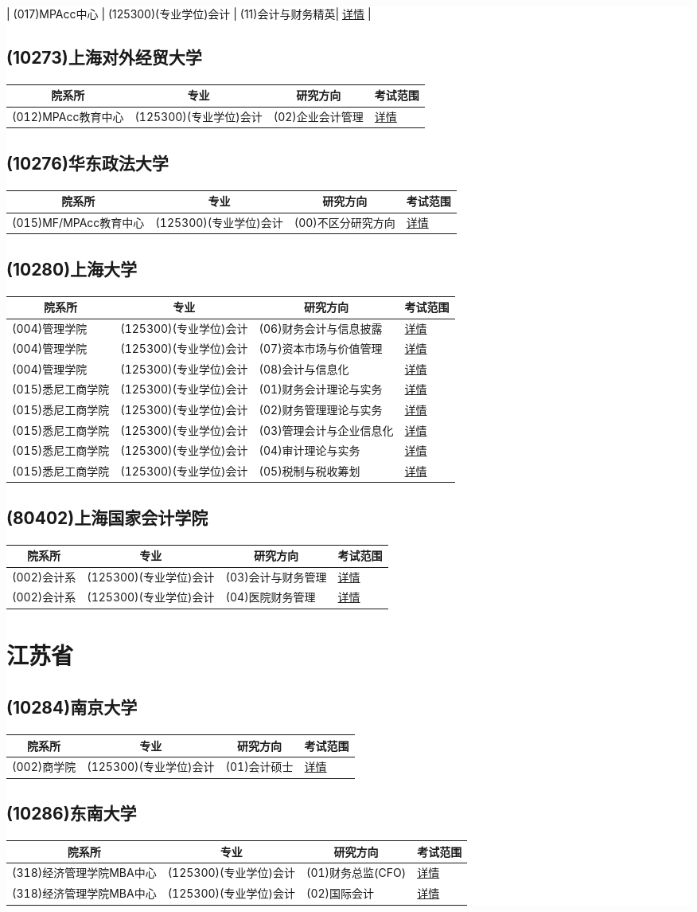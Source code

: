  | (017)MPAcc中心 | (125300)(专业学位)会计 | (11)会计与财务精英| [详情](https://yz.chsi.com.cn/zsml/kskm.jsp?id=1027221017125300112) |
## (10273)上海对外经贸大学
| 院系所   |  专业  |  研究方向  |   考试范围 |  
| - | - | - |  - |   
 | (012)MPAcc教育中心 | (125300)(专业学位)会计 | (02)企业会计管理| [详情](https://yz.chsi.com.cn/zsml/kskm.jsp?id=1027321012125300022) |
## (10276)华东政法大学
| 院系所   |  专业  |  研究方向  |   考试范围 |  
| - | - | - |  - |   
 | (015)MF/MPAcc教育中心 | (125300)(专业学位)会计 | (00)不区分研究方向| [详情](https://yz.chsi.com.cn/zsml/kskm.jsp?id=1027621015125300002) |
## (10280)上海大学
| 院系所   |  专业  |  研究方向  |   考试范围 |  
| - | - | - |  - |   
 | (004)管理学院 | (125300)(专业学位)会计 | (06)财务会计与信息披露| [详情](https://yz.chsi.com.cn/zsml/kskm.jsp?id=1028021004125300062) |
 | (004)管理学院 | (125300)(专业学位)会计 | (07)资本市场与价值管理| [详情](https://yz.chsi.com.cn/zsml/kskm.jsp?id=1028021004125300072) |
 | (004)管理学院 | (125300)(专业学位)会计 | (08)会计与信息化| [详情](https://yz.chsi.com.cn/zsml/kskm.jsp?id=1028021004125300082) |
 | (015)悉尼工商学院 | (125300)(专业学位)会计 | (01)财务会计理论与实务| [详情](https://yz.chsi.com.cn/zsml/kskm.jsp?id=1028021015125300012) |
 | (015)悉尼工商学院 | (125300)(专业学位)会计 | (02)财务管理理论与实务| [详情](https://yz.chsi.com.cn/zsml/kskm.jsp?id=1028021015125300022) |
 | (015)悉尼工商学院 | (125300)(专业学位)会计 | (03)管理会计与企业信息化| [详情](https://yz.chsi.com.cn/zsml/kskm.jsp?id=1028021015125300032) |
 | (015)悉尼工商学院 | (125300)(专业学位)会计 | (04)审计理论与实务| [详情](https://yz.chsi.com.cn/zsml/kskm.jsp?id=1028021015125300042) |
 | (015)悉尼工商学院 | (125300)(专业学位)会计 | (05)税制与税收筹划| [详情](https://yz.chsi.com.cn/zsml/kskm.jsp?id=1028021015125300052) |
## (80402)上海国家会计学院
| 院系所   |  专业  |  研究方向  |   考试范围 |  
| - | - | - |  - |   
 | (002)会计系 | (125300)(专业学位)会计 | (03)会计与财务管理| [详情](https://yz.chsi.com.cn/zsml/kskm.jsp?id=8040221002125300032) |
 | (002)会计系 | (125300)(专业学位)会计 | (04)医院财务管理| [详情](https://yz.chsi.com.cn/zsml/kskm.jsp?id=8040221002125300042) |
# 江苏省
## (10284)南京大学
| 院系所   |  专业  |  研究方向  |   考试范围 |  
| - | - | - |  - |   
 | (002)商学院 | (125300)(专业学位)会计 | (01)会计硕士| [详情](https://yz.chsi.com.cn/zsml/kskm.jsp?id=1028421002125300012) |
## (10286)东南大学
| 院系所   |  专业  |  研究方向  |   考试范围 |  
| - | - | - |  - |   
 | (318)经济管理学院MBA中心 | (125300)(专业学位)会计 | (01)财务总监(CFO)| [详情](https://yz.chsi.com.cn/zsml/kskm.jsp?id=1028621318125300012) |
 | (318)经济管理学院MBA中心 | (125300)(专业学位)会计 | (02)国际会计| [详情](https://yz.chsi.com.cn/zsml/kskm.jsp?id=1028621318125300022) |